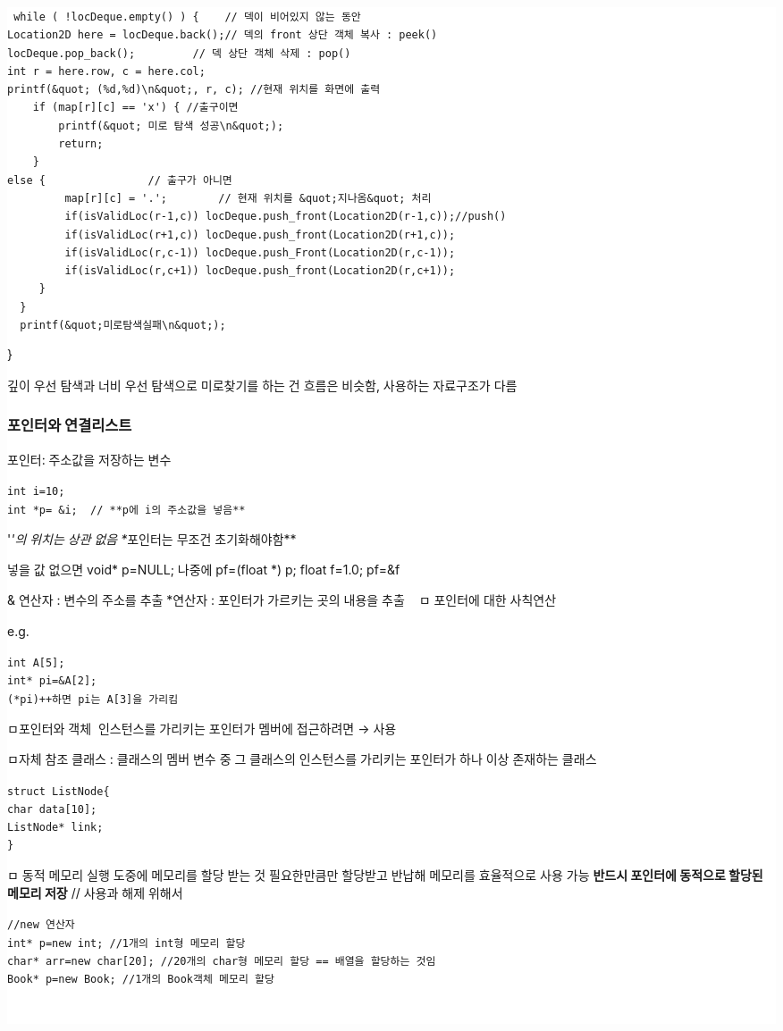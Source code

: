      while ( !locDeque.empty() ) {    // 덱이 비어있지 않는 동안
    Location2D here = locDeque.back();// 덱의 front 상단 객체 복사 : peek()
    locDeque.pop_back();         // 덱 상단 객체 삭제 : pop()
    int r = here.row, c = here.col;
    printf(&quot; (%d,%d)\n&quot;, r, c); //현재 위치를 화면에 출력
        if (map[r][c] == 'x') { //출구이면
            printf(&quot; 미로 탐색 성공\n&quot;);
            return;
        }
    else {                // 출구가 아니면
             map[r][c] = '.';        // 현재 위치를 &quot;지나옴&quot; 처리
             if(isValidLoc(r-1,c)) locDeque.push_front(Location2D(r-1,c));//push()
             if(isValidLoc(r+1,c)) locDeque.push_front(Location2D(r+1,c));
             if(isValidLoc(r,c-1)) locDeque.push_Front(Location2D(r,c-1));
             if(isValidLoc(r,c+1)) locDeque.push_front(Location2D(r,c+1));
         }
      }
      printf(&quot;미로탐색실패\n&quot;);
}</code></pre>
<p>깊이 우선 탐색과 너비 우선 탐색으로 미로찾기를 하는 건 흐름은 비슷함, 사용하는 자료구조가 다름</p>
<h3 id="포인터와-연결리스트">포인터와 연결리스트</h3>
<p>포인터: 주소값을 저장하는 변수</p>
<pre><code>int i=10;
int *p= &amp;i;  // **p에 i의 주소값을 넣음** </code></pre><p>'<em>'의 위치는 상관 없음 
*</em>포인터는 무조건 초기화해야함** </p>
<p>넣을 값 없으면 void* p=NULL;
나중에 pf=(float *) p;
float f=1.0;
pf=&amp;f</p>
<p>&amp; 연산자 : 변수의 주소를 추출
*연산자 : 포인터가 가르키는 곳의 내용을 추출
<img alt="" src="https://velog.velcdn.com/images/kimlj0814/post/6fe7bc03-1421-44ca-98db-2579a3cc485c/image.png" />
<img alt="" src="https://velog.velcdn.com/images/kimlj0814/post/9484e295-53b8-4d3e-9b53-dc376c7a76bd/image.png" />
<img alt="" src="https://velog.velcdn.com/images/kimlj0814/post/4696a645-567c-49eb-a626-bbe307647842/image.png" />
ㅁ 포인터에 대한 사칙연산
<img alt="" src="https://velog.velcdn.com/images/kimlj0814/post/809cc7ff-96b0-404f-ad0e-c3f7f6a6f93a/image.png" /></p>
<p>e.g.</p>
<pre><code>int A[5];
int* pi=&amp;A[2];
(*pi)++하면 pi는 A[3]을 가리킴</code></pre><p>ㅁ포인터와 객체
<img alt="" src="https://velog.velcdn.com/images/kimlj0814/post/dd3dd95e-b31a-4b37-bea1-4bb49d291f78/image.png" />
인스턴스를 가리키는 포인터가 멤버에 접근하려면 → 사용</p>
<p>ㅁ자체 참조 클래스
: 클래스의 멤버 변수 중 그 클래스의 인스턴스를 가리키는 포인터가 하나 이상 존재하는 클래스</p>
<pre><code>struct ListNode{
char data[10];
ListNode* link;
}</code></pre><p>ㅁ 동적 메모리
실행 도중에 메모리를 할당 받는 것
필요한만큼만 할당받고 반납해 메모리를 효율적으로 사용 가능
<strong>반드시 포인터에 동적으로 할당된 메모리 저장</strong> // 사용과 해제 위해서</p>
<pre><code>//new 연산자
int* p=new int; //1개의 int형 메모리 할당
char* arr=new char[20]; //20개의 char형 메모리 할당 == 배열을 할당하는 것임
Book* p=new Book; //1개의 Book객체 메모리 할당
